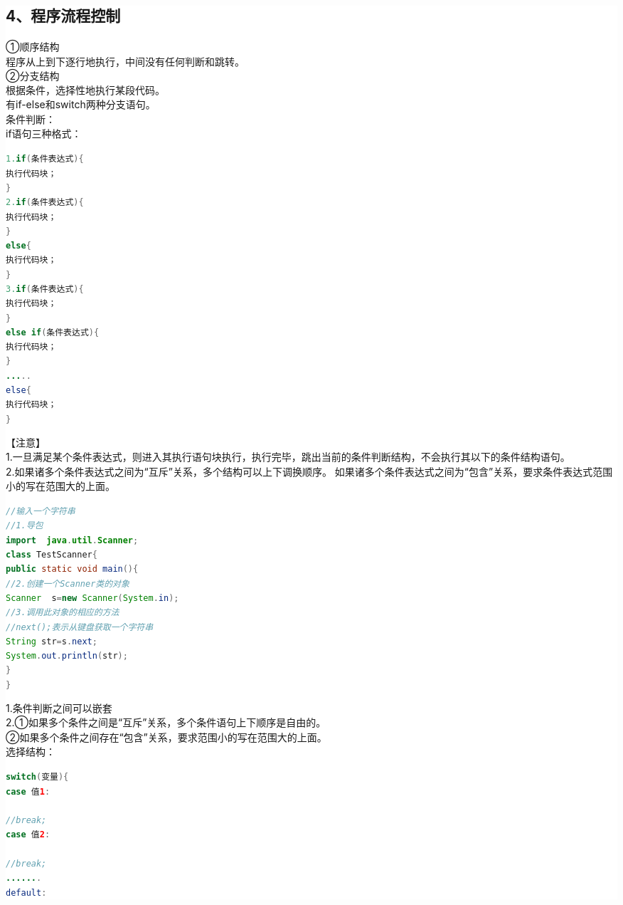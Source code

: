 ## 4、程序流程控制
①顺序结构<br>
程序从上到下逐行地执行，中间没有任何判断和跳转。<br>
②分支结构<br>
根据条件，选择性地执行某段代码。<br>
有if-else和switch两种分支语句。<br>
条件判断：<br>
if语句三种格式：<br>
```java
1.if(条件表达式){
执行代码块；
}
2.if(条件表达式){
执行代码块；
}
else{
执行代码块；
}
3.if(条件表达式){
执行代码块；
}
else if(条件表达式){
执行代码块；
}
.....
else{
执行代码块；
}
```
【注意】<br>
1.一旦满足某个条件表达式，则进入其执行语句块执行，执行完毕，跳出当前的条件判断结构，不会执行其以下的条件结构语句。<br>
2.如果诸多个条件表达式之间为“互斥”关系，多个结构可以上下调换顺序。
   如果诸多个条件表达式之间为“包含”关系，要求条件表达式范围小的写在范围大的上面。<br>
```java
//输入一个字符串
//1.导包
import  java.util.Scanner;
class TestScanner{
public static void main(){
//2.创建一个Scanner类的对象
Scanner  s=new Scanner(System.in);
//3.调用此对象的相应的方法
//next();表示从键盘获取一个字符串
String str=s.next;
System.out.println(str);
}
}
```
1.条件判断之间可以嵌套<br>
2.①如果多个条件之间是“互斥”关系，多个条件语句上下顺序是自由的。<br>
   ②如果多个条件之间存在“包含”关系，要求范围小的写在范围大的上面。<br>
选择结构：<br>
```java
switch(变量){
case 值1:

//break;
case 值2:

//break;
.......
default:

```